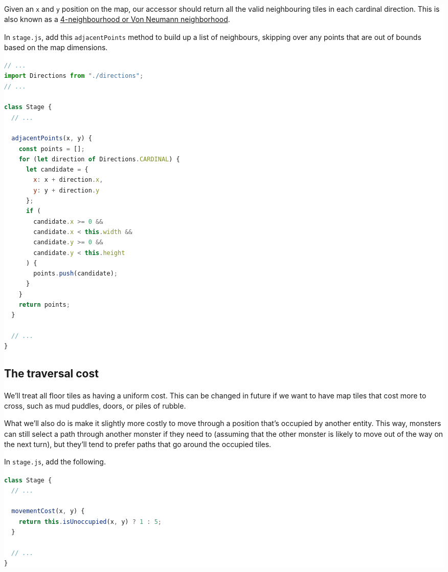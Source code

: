 Given an `x` and `y` position on the map, our accessor should return all the valid neighbouring tiles in each cardinal direction. This is also known as a [4-neighbourhood or Von Neumann neighborhood](https://en.wikipedia.org/wiki/Von_Neumann_neighborhood).

In `stage.js`, add this `adjacentPoints` method to build up a list of neighbours, skipping over any points that are out of bounds based on the map dimensions.

```js
// ...
import Directions from "./directions";
// ...

class Stage {
  // ...

  adjacentPoints(x, y) {
    const points = [];
    for (let direction of Directions.CARDINAL) {
      let candidate = {
        x: x + direction.x,
        y: y + direction.y
      };
      if (
        candidate.x >= 0 &&
        candidate.x < this.width &&
        candidate.y >= 0 &&
        candidate.y < this.height
      ) {
        points.push(candidate);
      }
    }
    return points;
  }

  // ...
}
```

## The traversal cost

We’ll treat all floor tiles as having a uniform cost. This can be changed in future if we want to have map tiles that cost more to cross, such as mud puddles, doors, or piles of rubble.

What we’ll also do is make it slightly more costly to move through a position that’s occupied by another entity. This way, monsters can still select a path through another monster if they need to (assuming that the other monster is likely to move out of the way on the next turn), but they’ll tend to prefer paths that go around the occupied tiles.

In `stage.js`, add the following.

```js
class Stage {
  // ...

  movementCost(x, y) {
    return this.isUnoccupied(x, y) ? 1 : 5;
  }

  // ...
}
```
